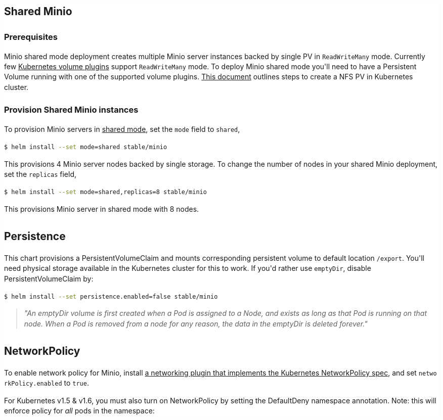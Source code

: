 ## Shared Minio

### Prerequisites

Minio shared mode deployment creates multiple Minio server instances backed by single PV in `ReadWriteMany` mode. Currently few [Kubernetes volume plugins](https://kubernetes.io/docs/user-guide/persistent-volumes/#access-modes) support `ReadWriteMany` mode. To deploy Minio shared mode you'll need to have a Persistent Volume running with one of the supported volume plugins. [This document](https://kubernetes.io/docs/user-guide/volumes/#nfs)
outlines steps to create a NFS PV in Kubernetes cluster.

### Provision Shared Minio instances

To provision Minio servers in [shared mode](https://github.com/minio/minio/blob/master/docs/shared-backend/README.md), set the `mode` field to `shared`,

```bash
$ helm install --set mode=shared stable/minio
```

This provisions 4 Minio server nodes backed by single storage. To change the number of nodes in your shared Minio deployment, set the `replicas` field,

```bash
$ helm install --set mode=shared,replicas=8 stable/minio
```

This provisions Minio server in shared mode with 8 nodes.

## Persistence

This chart provisions a PersistentVolumeClaim and mounts corresponding persistent volume to default location `/export`. You'll need physical storage available in the Kubernetes cluster for this to work. If you'd rather use `emptyDir`, disable PersistentVolumeClaim by:

```bash
$ helm install --set persistence.enabled=false stable/minio
```

> _"An emptyDir volume is first created when a Pod is assigned to a Node, and exists as long as that Pod is running on that node. When a Pod is removed from a node for any reason, the data in the emptyDir is deleted forever."_

## NetworkPolicy

To enable network policy for Minio,
install [a networking plugin that implements the Kubernetes
NetworkPolicy spec](https://kubernetes.io/docs/tasks/administer-cluster/declare-network-policy#before-you-begin),
and set `networkPolicy.enabled` to `true`.

For Kubernetes v1.5 & v1.6, you must also turn on NetworkPolicy by setting
the DefaultDeny namespace annotation. Note: this will enforce policy for _all_ pods in the namespace:
